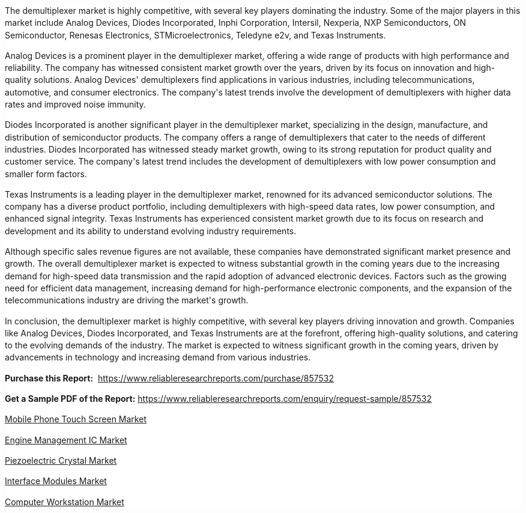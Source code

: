 <p><p>The demultiplexer market is highly competitive, with several key players dominating the industry. Some of the major players in this market include Analog Devices, Diodes Incorporated, Inphi Corporation, Intersil, Nexperia, NXP Semiconductors, ON Semiconductor, Renesas Electronics, STMicroelectronics, Teledyne e2v, and Texas Instruments.</p><p>Analog Devices is a prominent player in the demultiplexer market, offering a wide range of products with high performance and reliability. The company has witnessed consistent market growth over the years, driven by its focus on innovation and high-quality solutions. Analog Devices' demultiplexers find applications in various industries, including telecommunications, automotive, and consumer electronics. The company's latest trends involve the development of demultiplexers with higher data rates and improved noise immunity.</p><p>Diodes Incorporated is another significant player in the demultiplexer market, specializing in the design, manufacture, and distribution of semiconductor products. The company offers a range of demultiplexers that cater to the needs of different industries. Diodes Incorporated has witnessed steady market growth, owing to its strong reputation for product quality and customer service. The company's latest trend includes the development of demultiplexers with low power consumption and smaller form factors.</p><p>Texas Instruments is a leading player in the demultiplexer market, renowned for its advanced semiconductor solutions. The company has a diverse product portfolio, including demultiplexers with high-speed data rates, low power consumption, and enhanced signal integrity. Texas Instruments has experienced consistent market growth due to its focus on research and development and its ability to understand evolving industry requirements.</p><p>Although specific sales revenue figures are not available, these companies have demonstrated significant market presence and growth. The overall demultiplexer market is expected to witness substantial growth in the coming years due to the increasing demand for high-speed data transmission and the rapid adoption of advanced electronic devices. Factors such as the growing need for efficient data management, increasing demand for high-performance electronic components, and the expansion of the telecommunications industry are driving the market's growth.</p><p>In conclusion, the demultiplexer market is highly competitive, with several key players driving innovation and growth. Companies like Analog Devices, Diodes Incorporated, and Texas Instruments are at the forefront, offering high-quality solutions, and catering to the evolving demands of the industry. The market is expected to witness significant growth in the coming years, driven by advancements in technology and increasing demand from various industries.</p></p>
<p><strong>Purchase this Report:</strong>&nbsp;&nbsp;<a href="https://www.reliableresearchreports.com/purchase/857532">https://www.reliableresearchreports.com/purchase/857532</a></p>
<p></p>
<p><strong>Get a Sample PDF of the Report:</strong>&nbsp;<a href="https://www.reliableresearchreports.com/enquiry/request-sample/857532">https://www.reliableresearchreports.com/enquiry/request-sample/857532</a></p>
<p><p><a href="https://github.com/redneck06/Market-Research-Report-List-1/blob/main/mobile-phone-touch-screen-market.md">Mobile Phone Touch Screen Market</a></p><p><a href="https://github.com/bobicer/Market-Research-Report-List-1/blob/main/engine-management-ic-market.md">Engine Management IC Market</a></p><p><a href="https://github.com/johnbach50/Market-Research-Report-List-1/blob/main/piezoelectric-crystal-market.md">Piezoelectric Crystal Market</a></p><p><a href="https://github.com/kosella/Market-Research-Report-List-1/blob/main/interface-modules-market.md">Interface Modules Market</a></p><p><a href="https://github.com/arionmp/Market-Research-Report-List-1/blob/main/computer-workstation-market.md">Computer Workstation Market</a></p></p>